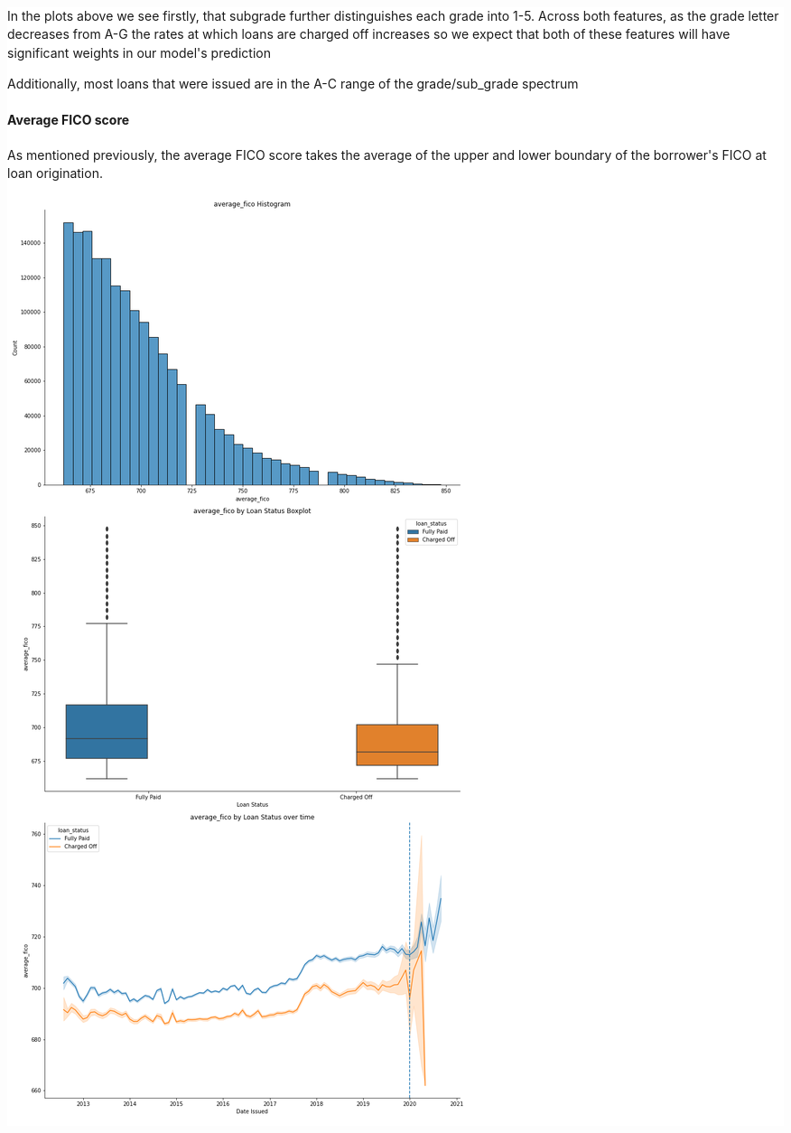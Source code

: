 In the plots above we see firstly, that subgrade further distinguishes each grade into 1-5.
Across both features, as the grade letter decreases from A-G the rates at which loans are charged off increases so we expect that both of these features will have significant weights in our model's prediction

Additionally, most loans that were issued are in the A-C range of the grade/sub_grade spectrum

#### Average FICO score

As mentioned previously, the average FICO score takes the average of the upper and lower boundary of the borrower's FICO at loan origination.

![FICO](images/fico_score.png)
